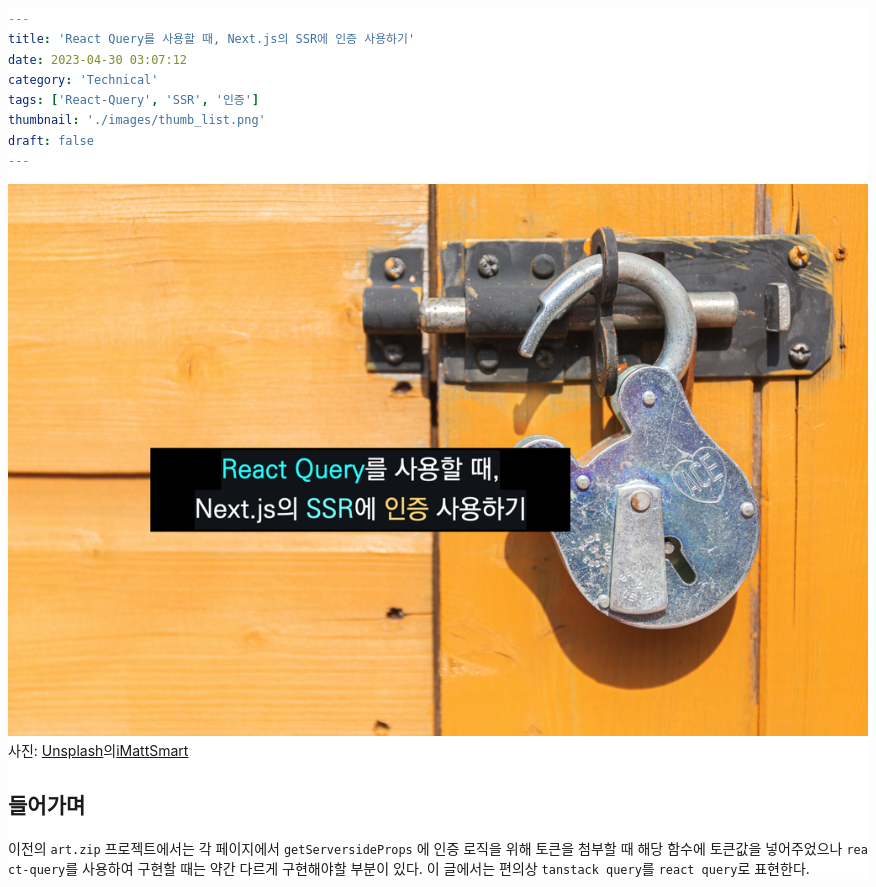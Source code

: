 ```yaml
---
title: 'React Query를 사용할 때, Next.js의 SSR에 인증 사용하기'
date: 2023-04-30 03:07:12
category: 'Technical'
tags: ['React-Query', 'SSR', '인증']
thumbnail: './images/thumb_list.png'
draft: false
---
```


<div class="unsplash-wrapper">
<img class="unsplash-thumbnail-image" alt="thumbnail" src="./images/thumbnail.png" />
<div class="unsplash-author">
사진: <a href="https://unsplash.com/ko/%EC%82%AC%EC%A7%84/Vp3oWLsPOss?utm_source=unsplash&utm_medium=referral&utm_content=creditCopyText">Unsplash</a>의<a href="https://unsplash.com/@imattsmart?utm_source=unsplash&utm_medium=referral&utm_content=creditCopyText">iMattSmart</a>
</div>
</div>

## 들어가며

이전의 `art.zip` 프로젝트에서는 각 페이지에서 `getServersideProps`
에 인증 로직을 위해 토큰을 첨부할 때 해당 함수에 토큰값을 넣어주었으나 `react-query`를 사용하여 구현할 때는 약간 다르게 구현해야할 부분이 있다. 이 글에서는 편의상 `tanstack query`를 `react query`로 표현한다.
